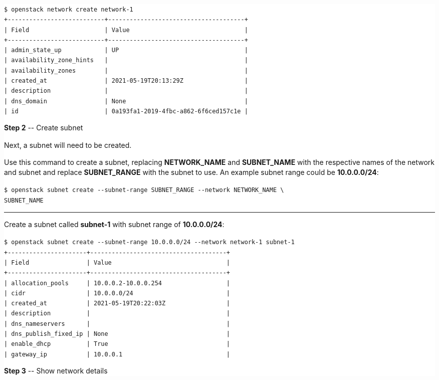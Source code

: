     $ openstack network create network-1
    +---------------------------+--------------------------------------+
    | Field                     | Value                                |
    +---------------------------+--------------------------------------+
    | admin_state_up            | UP                                   |
    | availability_zone_hints   |                                      |
    | availability_zones        |                                      |
    | created_at                | 2021-05-19T20:13:29Z                 |
    | description               |                                      |
    | dns_domain                | None                                 |
    | id                        | 0a193fa1-2019-4fbc-a862-6f6ced157c1e |

**Step 2** -- Create subnet

Next, a subnet will need to be created.

Use this command to create a subnet, replacing **NETWORK\_NAME** and
**SUBNET\_NAME** with the respective names of the network and subnet and
replace **SUBNET\_RANGE** with the subnet to use. An example subnet
range could be **10.0.0.0/24**:

    $ openstack subnet create --subnet-range SUBNET_RANGE --network NETWORK_NAME \
    SUBNET_NAME

-----

Create a subnet called **subnet-1** with subnet range of
**10.0.0.0/24**:

    $ openstack subnet create --subnet-range 10.0.0.0/24 --network network-1 subnet-1
    +----------------------+--------------------------------------+
    | Field                | Value                                |
    +----------------------+--------------------------------------+
    | allocation_pools     | 10.0.0.2-10.0.0.254                  |
    | cidr                 | 10.0.0.0/24                          |
    | created_at           | 2021-05-19T20:22:03Z                 |
    | description          |                                      |
    | dns_nameservers      |                                      |
    | dns_publish_fixed_ip | None                                 |
    | enable_dhcp          | True                                 |
    | gateway_ip           | 10.0.0.1                             |

**Step 3** -- Show network details
